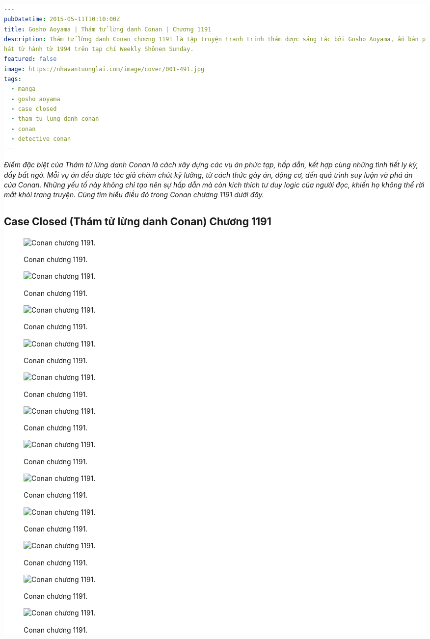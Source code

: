 ```yaml
---
pubDatetime: 2015-05-11T10:10:00Z
title: Gosho Aoyama | Thám tử lừng danh Conan | Chương 1191
description: Thám tử lừng danh Conan chương 1191 là tập truyện tranh trinh thám được sáng tác bởi Gosho Aoyama, ấn bản phát từ hành từ 1994 trên tạp chí Weekly Shōnen Sunday.
featured: false
image: https://nhavantuonglai.com/image/cover/001-491.jpg
tags:
  - manga
  - gosho aoyama
  - case closed
  - tham tu lung danh conan
  - conan
  - detective conan
---
```


_Điểm đặc biệt của Thám tử lừng danh Conan là cách xây dựng các vụ án phức tạp, hấp dẫn, kết hợp cùng những tình tiết ly kỳ, đầy bất ngờ. Mỗi vụ án đều được tác giả chăm chút kỹ lưỡng, từ cách thức gây án, động cơ, đến quá trình suy luận và phá án của Conan. Những yếu tố này không chỉ tạo nên sự hấp dẫn mà còn kích thích tư duy logic của người đọc, khiến họ không thể rời mắt khỏi trang truyện. Cùng tìm hiểu điều đó trong Conan chương 1191 dưới đây._

## Case Closed (Thám tử lừng danh Conan) Chương 1191

<figure><img src="https://nhavantuonglai.blog/manga/gosho-aoyama/case-closed/1191-01.jpg" alt="Conan chương 1191." title="Conan chương 1191." height=100% width=100%><figcaption></p>Conan chương 1191.</p></figcaption></figure>

<figure><img src="https://nhavantuonglai.blog/manga/gosho-aoyama/case-closed/1191-02.jpg" alt="Conan chương 1191." title="Conan chương 1191." height=100% width=100%><figcaption></p>Conan chương 1191.</p></figcaption></figure>

<figure><img src="https://nhavantuonglai.blog/manga/gosho-aoyama/case-closed/1191-03.jpg" alt="Conan chương 1191." title="Conan chương 1191." height=100% width=100%><figcaption></p>Conan chương 1191.</p></figcaption></figure>

<figure><img src="https://nhavantuonglai.blog/manga/gosho-aoyama/case-closed/1191-04.jpg" alt="Conan chương 1191." title="Conan chương 1191." height=100% width=100%><figcaption></p>Conan chương 1191.</p></figcaption></figure>

<figure><img src="https://nhavantuonglai.blog/manga/gosho-aoyama/case-closed/1191-05.jpg" alt="Conan chương 1191." title="Conan chương 1191." height=100% width=100%><figcaption></p>Conan chương 1191.</p></figcaption></figure>

<figure><img src="https://nhavantuonglai.blog/manga/gosho-aoyama/case-closed/1191-06.jpg" alt="Conan chương 1191." title="Conan chương 1191." height=100% width=100%><figcaption></p>Conan chương 1191.</p></figcaption></figure>

<figure><img src="https://nhavantuonglai.blog/manga/gosho-aoyama/case-closed/1191-07.jpg" alt="Conan chương 1191." title="Conan chương 1191." height=100% width=100%><figcaption></p>Conan chương 1191.</p></figcaption></figure>

<figure><img src="https://nhavantuonglai.blog/manga/gosho-aoyama/case-closed/1191-08.jpg" alt="Conan chương 1191." title="Conan chương 1191." height=100% width=100%><figcaption></p>Conan chương 1191.</p></figcaption></figure>

<figure><img src="https://nhavantuonglai.blog/manga/gosho-aoyama/case-closed/1191-09.jpg" alt="Conan chương 1191." title="Conan chương 1191." height=100% width=100%><figcaption></p>Conan chương 1191.</p></figcaption></figure>

<figure><img src="https://nhavantuonglai.blog/manga/gosho-aoyama/case-closed/1191-10.jpg" alt="Conan chương 1191." title="Conan chương 1191." height=100% width=100%><figcaption></p>Conan chương 1191.</p></figcaption></figure>

<figure><img src="https://nhavantuonglai.blog/manga/gosho-aoyama/case-closed/1191-11.jpg" alt="Conan chương 1191." title="Conan chương 1191." height=100% width=100%><figcaption></p>Conan chương 1191.</p></figcaption></figure>

<figure><img src="https://nhavantuonglai.blog/manga/gosho-aoyama/case-closed/1191-12.jpg" alt="Conan chương 1191." title="Conan chương 1191." height=100% width=100%><figcaption></p>Conan chương 1191.</p></figcaption></figure>
